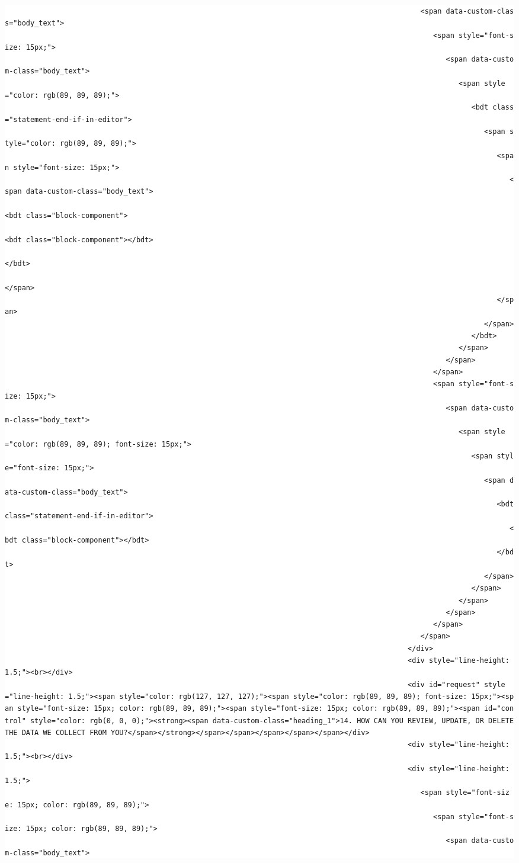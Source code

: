                                                                                                       <span data-custom-class="body_text">
                                                                                                         <span style="font-size: 15px;">
                                                                                                            <span data-custom-class="body_text">
                                                                                                               <span style="color: rgb(89, 89, 89);">
                                                                                                                  <bdt class="statement-end-if-in-editor">
                                                                                                                     <span style="color: rgb(89, 89, 89);">
                                                                                                                        <span style="font-size: 15px;">
                                                                                                                           <span data-custom-class="body_text">
                                                                                                                              <bdt class="block-component">
                                                                                                                                 <bdt class="block-component"></bdt>
                                                                                                                              </bdt>
                                                                                                                           </span>
                                                                                                                        </span>
                                                                                                                     </span>
                                                                                                                  </bdt>
                                                                                                               </span>
                                                                                                            </span>
                                                                                                         </span>
                                                                                                         <span style="font-size: 15px;">
                                                                                                            <span data-custom-class="body_text">
                                                                                                               <span style="color: rgb(89, 89, 89); font-size: 15px;">
                                                                                                                  <span style="font-size: 15px;">
                                                                                                                     <span data-custom-class="body_text">
                                                                                                                        <bdt class="statement-end-if-in-editor">
                                                                                                                           <bdt class="block-component"></bdt>
                                                                                                                        </bdt>
                                                                                                                     </span>
                                                                                                                  </span>
                                                                                                               </span>
                                                                                                            </span>
                                                                                                         </span>
                                                                                                      </span>
                                                                                                   </div>
                                                                                                   <div style="line-height: 1.5;"><br></div>
                                                                                                   <div id="request" style="line-height: 1.5;"><span style="color: rgb(127, 127, 127);"><span style="color: rgb(89, 89, 89); font-size: 15px;"><span style="font-size: 15px; color: rgb(89, 89, 89);"><span style="font-size: 15px; color: rgb(89, 89, 89);"><span id="control" style="color: rgb(0, 0, 0);"><strong><span data-custom-class="heading_1">14. HOW CAN YOU REVIEW, UPDATE, OR DELETE THE DATA WE COLLECT FROM YOU?</span></strong></span></span></span></span></span></div>
                                                                                                   <div style="line-height: 1.5;"><br></div>
                                                                                                   <div style="line-height: 1.5;">
                                                                                                      <span style="font-size: 15px; color: rgb(89, 89, 89);">
                                                                                                         <span style="font-size: 15px; color: rgb(89, 89, 89);">
                                                                                                            <span data-custom-class="body_text">